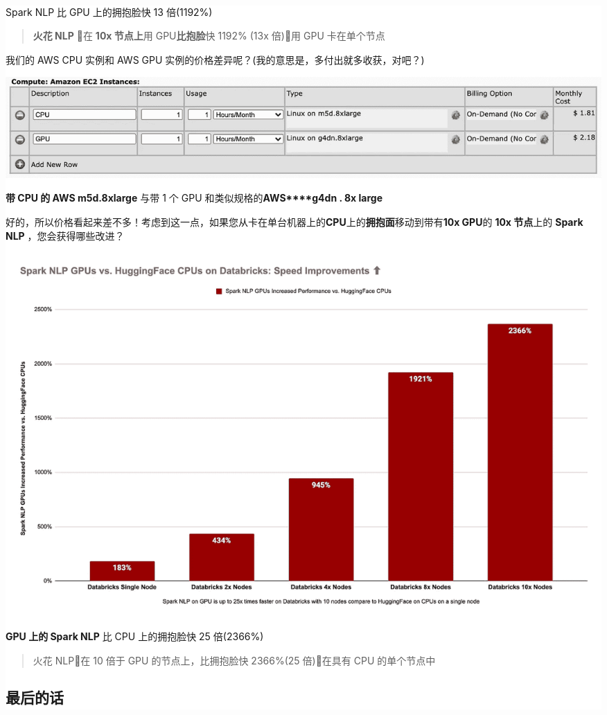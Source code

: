 Spark NLP 比 GPU 上的拥抱脸快 13 倍(1192%)

> **火花 NLP** 🚀在 **10x 节点上**用 GPU**比抱脸**快 1192% (13x 倍)🤗用 GPU 卡在单个节点

我们的 AWS CPU 实例和 AWS GPU 实例的价格差异呢？(我的意思是，多付出就多收获，对吧？)

![](img/5bb02d507a090493858999d011459a83.png)

**带 CPU 的 AWS m5d.8xlarge** 与带 1 个 GPU 和类似规格的**AWS****g4dn . 8x large**

好的，所以价格看起来差不多！考虑到这一点，如果您从卡在单台机器上的**CPU**上的**拥抱面**移动到带有**10x GPU**的 **10x 节点**上的 **Spark NLP** ，您会获得哪些改进？

![](img/1670eec0bbfbfa9cf845c2dcdd3e9082.png)

**GPU 上的 Spark NLP** 比 CPU 上的拥抱脸快 25 倍(2366%)

> 火花 NLP🚀在 10 倍于 GPU 的节点上，比拥抱脸快 2366%(25 倍)🤗在具有 CPU 的单个节点中

## 最后的话
